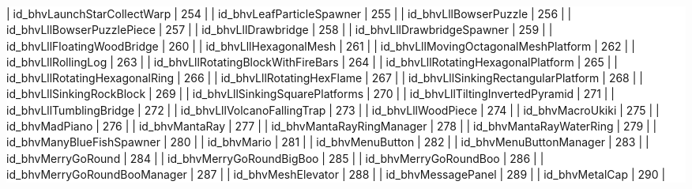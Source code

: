 | id_bhvLaunchStarCollectWarp | 254 |
| id_bhvLeafParticleSpawner | 255 |
| id_bhvLllBowserPuzzle | 256 |
| id_bhvLllBowserPuzzlePiece | 257 |
| id_bhvLllDrawbridge | 258 |
| id_bhvLllDrawbridgeSpawner | 259 |
| id_bhvLllFloatingWoodBridge | 260 |
| id_bhvLllHexagonalMesh | 261 |
| id_bhvLllMovingOctagonalMeshPlatform | 262 |
| id_bhvLllRollingLog | 263 |
| id_bhvLllRotatingBlockWithFireBars | 264 |
| id_bhvLllRotatingHexagonalPlatform | 265 |
| id_bhvLllRotatingHexagonalRing | 266 |
| id_bhvLllRotatingHexFlame | 267 |
| id_bhvLllSinkingRectangularPlatform | 268 |
| id_bhvLllSinkingRockBlock | 269 |
| id_bhvLllSinkingSquarePlatforms | 270 |
| id_bhvLllTiltingInvertedPyramid | 271 |
| id_bhvLllTumblingBridge | 272 |
| id_bhvLllVolcanoFallingTrap | 273 |
| id_bhvLllWoodPiece | 274 |
| id_bhvMacroUkiki | 275 |
| id_bhvMadPiano | 276 |
| id_bhvMantaRay | 277 |
| id_bhvMantaRayRingManager | 278 |
| id_bhvMantaRayWaterRing | 279 |
| id_bhvManyBlueFishSpawner | 280 |
| id_bhvMario | 281 |
| id_bhvMenuButton | 282 |
| id_bhvMenuButtonManager | 283 |
| id_bhvMerryGoRound | 284 |
| id_bhvMerryGoRoundBigBoo | 285 |
| id_bhvMerryGoRoundBoo | 286 |
| id_bhvMerryGoRoundBooManager | 287 |
| id_bhvMeshElevator | 288 |
| id_bhvMessagePanel | 289 |
| id_bhvMetalCap | 290 |